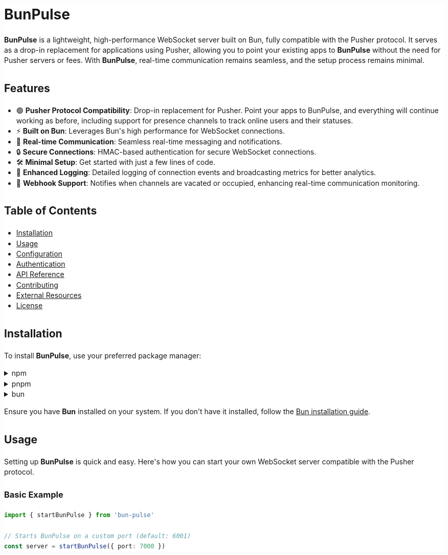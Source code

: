 # BunPulse

**BunPulse** is a lightweight, high-performance WebSocket server built on Bun, fully compatible with the Pusher protocol. It serves as a drop-in replacement for applications using Pusher, allowing you to point your existing apps to **BunPulse** without the need for Pusher servers or fees. With **BunPulse**, real-time communication remains seamless, and the setup process remains minimal.

## Features

- 🟢 **Pusher Protocol Compatibility**: Drop-in replacement for Pusher. Point your apps to BunPulse, and everything will continue working as before, including support for presence channels to track online users and their statuses.
- ⚡  **Built on Bun**: Leverages Bun's high performance for WebSocket connections.
- 🔄 **Real-time Communication**: Seamless real-time messaging and notifications.
- 🔒 **Secure Connections**: HMAC-based authentication for secure WebSocket connections.
- 🛠️ **Minimal Setup**: Get started with just a few lines of code.
- 📝 **Enhanced Logging**: Detailed logging of connection events and broadcasting metrics for better analytics.
- 🔗 **Webhook Support**: Notifies when channels are vacated or occupied, enhancing real-time communication monitoring.

## Table of Contents

- [Installation](#installation)
- [Usage](#usage)
- [Configuration](#configuration)
- [Authentication](#authentication)
- [API Reference](#api-reference)
- [Contributing](#contributing)
- [External Resources](#external-resources)
- [License](#license)

## Installation

To install **BunPulse**, use your preferred package manager:

<details><summary>npm</summary></details> <details><summary>pnpm</summary></details> <details><summary>bun</summary></details>

Ensure you have **Bun** installed on your system. If you don't have it installed, follow the [Bun installation guide](https://bun.sh/docs/install).

## Usage

Setting up **BunPulse** is quick and easy. Here's how you can start your own WebSocket server compatible with the Pusher protocol.

### Basic Example

```typescript
import { startBunPulse } from 'bun-pulse'

// Starts BunPulse on a custom port (default: 6001)
const server = startBunPulse({ port: 7000 })
```
